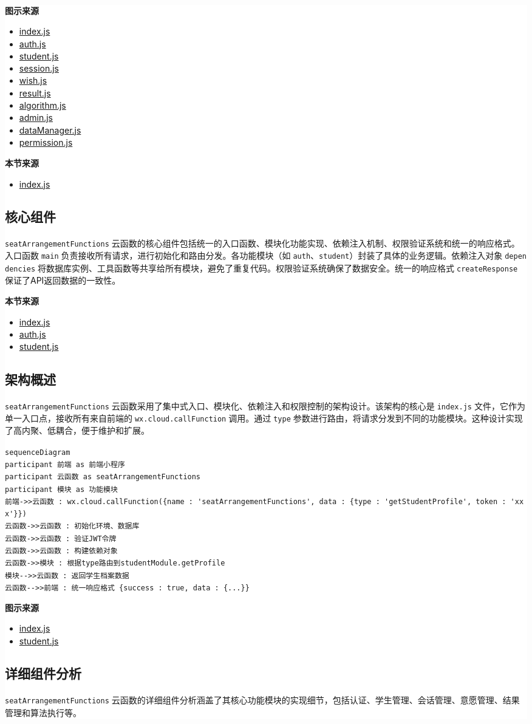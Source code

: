 ```mermaid
```

**图示来源**
- [index.js](file://cloudfunctions/seatArrangementFunctions/index.js#L1-L305)
- [auth.js](file://cloudfunctions/seatArrangementFunctions/modules/auth.js#L1-L244)
- [student.js](file://cloudfunctions/seatArrangementFunctions/modules/student.js#L1-L321)
- [session.js](file://cloudfunctions/seatArrangementFunctions/modules/session.js#L1-L415)
- [wish.js](file://cloudfunctions/seatArrangementFunctions/modules/wish.js#L1-L453)
- [result.js](file://cloudfunctions/seatArrangementFunctions/modules/result.js#L1-L455)
- [algorithm.js](file://cloudfunctions/seatArrangementFunctions/modules/algorithm.js#L1-L508)
- [admin.js](file://cloudfunctions/seatArrangementFunctions/modules/admin.js#L1-L213)
- [dataManager.js](file://cloudfunctions/seatArrangementFunctions/modules/dataManager.js#L1-L401)
- [permission.js](file://cloudfunctions/seatArrangementFunctions/modules/permission.js#L1-L178)

**本节来源**
- [index.js](file://cloudfunctions/seatArrangementFunctions/index.js#L1-L305)

## 核心组件
`seatArrangementFunctions` 云函数的核心组件包括统一的入口函数、模块化功能实现、依赖注入机制、权限验证系统和统一的响应格式。入口函数 `main` 负责接收所有请求，进行初始化和路由分发。各功能模块（如 `auth`、`student`）封装了具体的业务逻辑。依赖注入对象 `dependencies` 将数据库实例、工具函数等共享给所有模块，避免了重复代码。权限验证系统确保了数据安全。统一的响应格式 `createResponse` 保证了API返回数据的一致性。

**本节来源**
- [index.js](file://cloudfunctions/seatArrangementFunctions/index.js#L156-L305)
- [auth.js](file://cloudfunctions/seatArrangementFunctions/modules/auth.js#L1-L244)
- [student.js](file://cloudfunctions/seatArrangementFunctions/modules/student.js#L1-L321)

## 架构概述
`seatArrangementFunctions` 云函数采用了集中式入口、模块化、依赖注入和权限控制的架构设计。该架构的核心是 `index.js` 文件，它作为单一入口点，接收所有来自前端的 `wx.cloud.callFunction` 调用。通过 `type` 参数进行路由，将请求分发到不同的功能模块。这种设计实现了高内聚、低耦合，便于维护和扩展。

```mermaid
sequenceDiagram
participant 前端 as 前端小程序
participant 云函数 as seatArrangementFunctions
participant 模块 as 功能模块
前端->>云函数 : wx.cloud.callFunction({name : 'seatArrangementFunctions', data : {type : 'getStudentProfile', token : 'xxx'}})
云函数->>云函数 : 初始化环境、数据库
云函数->>云函数 : 验证JWT令牌
云函数->>云函数 : 构建依赖对象
云函数->>模块 : 根据type路由到studentModule.getProfile
模块-->>云函数 : 返回学生档案数据
云函数-->>前端 : 统一响应格式 {success : true, data : {...}}
```

**图示来源**
- [index.js](file://cloudfunctions/seatArrangementFunctions/index.js#L156-L305)
- [student.js](file://cloudfunctions/seatArrangementFunctions/modules/student.js#L1-L321)

## 详细组件分析
`seatArrangementFunctions` 云函数的详细组件分析涵盖了其核心功能模块的实现细节，包括认证、学生管理、会话管理、意愿管理、结果管理和算法执行等。
